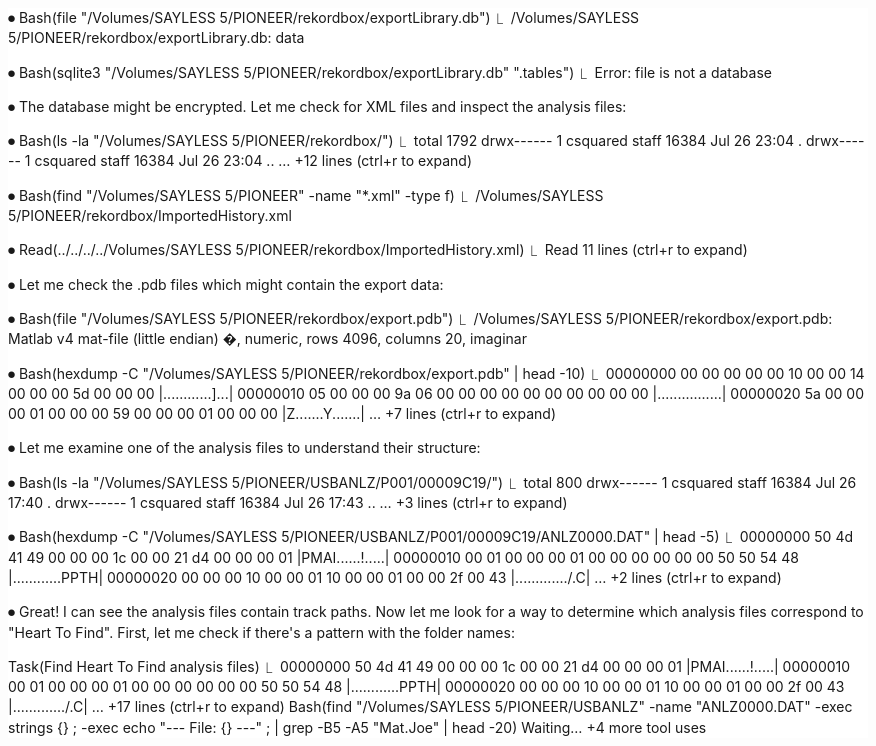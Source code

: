 ⏺ Bash(file "/Volumes/SAYLESS 5/PIONEER/rekordbox/exportLibrary.db")
  ⎿  /Volumes/SAYLESS 5/PIONEER/rekordbox/exportLibrary.db: data

⏺ Bash(sqlite3 "/Volumes/SAYLESS 5/PIONEER/rekordbox/exportLibrary.db" ".tables")
  ⎿  Error: file is not a database

⏺ The database might be encrypted. Let me check for XML files and inspect the analysis files:

⏺ Bash(ls -la "/Volumes/SAYLESS 5/PIONEER/rekordbox/")
  ⎿  total 1792
     drwx------  1 csquared  staff   16384 Jul 26 23:04 .
     drwx------  1 csquared  staff   16384 Jul 26 23:04 ..
     … +12 lines (ctrl+r to expand)

⏺ Bash(find "/Volumes/SAYLESS 5/PIONEER" -name "*.xml" -type f)
  ⎿  /Volumes/SAYLESS 5/PIONEER/rekordbox/ImportedHistory.xml

⏺ Read(../../../../Volumes/SAYLESS 5/PIONEER/rekordbox/ImportedHistory.xml)
  ⎿  Read 11 lines (ctrl+r to expand)

⏺ Let me check the .pdb files which might contain the export data:

⏺ Bash(file "/Volumes/SAYLESS 5/PIONEER/rekordbox/export.pdb")
  ⎿  /Volumes/SAYLESS 5/PIONEER/rekordbox/export.pdb: Matlab v4 mat-file (little endian) �, numeric, rows 4096, columns 20, imaginar

⏺ Bash(hexdump -C "/Volumes/SAYLESS 5/PIONEER/rekordbox/export.pdb" | head -10)
  ⎿  00000000  00 00 00 00 00 10 00 00  14 00 00 00 5d 00 00 00  |............]...|
     00000010  05 00 00 00 9a 06 00 00  00 00 00 00 00 00 00 00  |................|
     00000020  5a 00 00 00 01 00 00 00  59 00 00 00 01 00 00 00  |Z.......Y.......|
     … +7 lines (ctrl+r to expand)

⏺ Let me examine one of the analysis files to understand their structure:

⏺ Bash(ls -la "/Volumes/SAYLESS 5/PIONEER/USBANLZ/P001/00009C19/")
  ⎿  total 800
     drwx------  1 csquared  staff   16384 Jul 26 17:40 .
     drwx------  1 csquared  staff   16384 Jul 26 17:43 ..
     … +3 lines (ctrl+r to expand)

⏺ Bash(hexdump -C "/Volumes/SAYLESS 5/PIONEER/USBANLZ/P001/00009C19/ANLZ0000.DAT" | head -5)
  ⎿  00000000  50 4d 41 49 00 00 00 1c  00 00 21 d4 00 00 00 01  |PMAI......!.....|
     00000010  00 01 00 00 00 01 00 00  00 00 00 00 50 50 54 48  |............PPTH|
     00000020  00 00 00 10 00 00 01 10  00 00 01 00 00 2f 00 43  |............./.C|
     … +2 lines (ctrl+r to expand)

⏺ Great! I can see the analysis files contain track paths. Now let me look for a way to determine which analysis files correspond to "Heart To Find".
  First, let me check if there's a pattern with the folder names:

  Task(Find Heart To Find analysis files)
  ⎿  00000000  50 4d 41 49 00 00 00 1c  00 00 21 d4 00 00 00 01  |PMAI......!.....|
     00000010  00 01 00 00 00 01 00 00  00 00 00 00 50 50 54 48  |............PPTH|
     00000020  00 00 00 10 00 00 01 10  00 00 01 00 00 2f 00 43  |............./.C|
     … +17 lines (ctrl+r to expand)
     Bash(find "/Volumes/SAYLESS 5/PIONEER/USBANLZ" -name "ANLZ0000.DAT" -exec strings {} \; -exec echo "--- File: {} ---" \; | grep -B5 -A5 "Mat.Joe" |
         head -20)
     Waiting…
     +4 more tool uses
